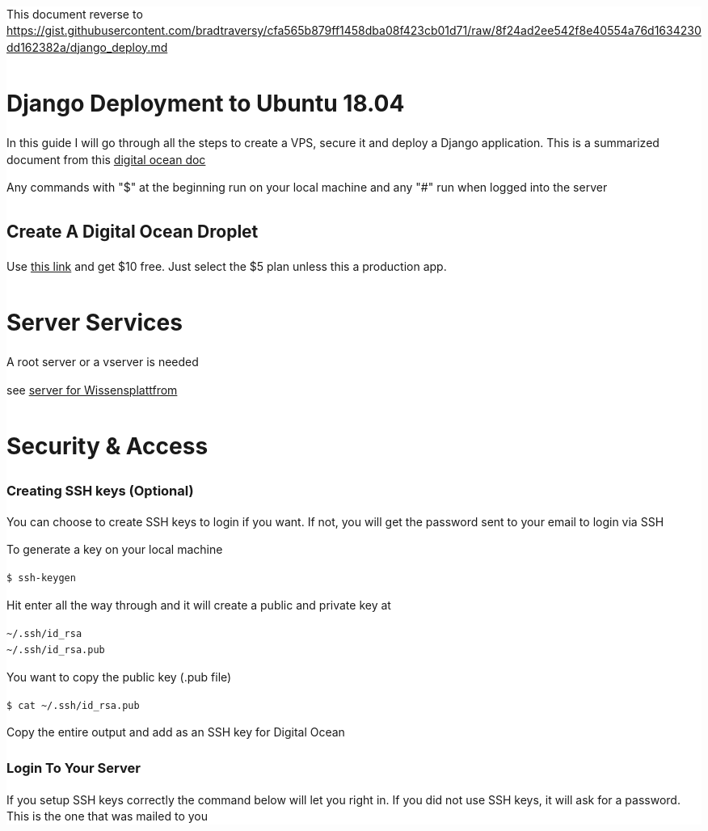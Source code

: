 This document reverse to https://gist.githubusercontent.com/bradtraversy/cfa565b879ff1458dba08f423cb01d71/raw/8f24ad2ee542f8e40554a76d1634230dd162382a/django_deploy.md

# Django Deployment to Ubuntu 18.04

In this guide I will go through all the steps to create a VPS, secure it and deploy a Django application. This is a summarized document from this [digital ocean doc](https://www.digitalocean.com/community/tutorials/how-to-set-up-django-with-postgres-nginx-and-gunicorn-on-ubuntu-18-04)

Any commands with "$" at the beginning run on your local machine and any "#" run when logged into the server

## Create A Digital Ocean Droplet

Use [this link](https://m.do.co/c/5424d440c63a) and get $10 free. Just select the $5 plan unless this a production app.

# Server Services
A root server or a vserver is needed

see [server for Wissensplattfrom](./infos_server_choice_WP.md) 

# Security & Access

### Creating SSH keys (Optional)

You can choose to create SSH keys to login if you want. If not, you will get the password sent to your email to login via SSH

To generate a key on your local machine

```
$ ssh-keygen
```

Hit enter all the way through and it will create a public and private key at

```
~/.ssh/id_rsa
~/.ssh/id_rsa.pub
```

You want to copy the public key (.pub file)

```
$ cat ~/.ssh/id_rsa.pub
```

Copy the entire output and add as an SSH key for Digital Ocean

### Login To Your Server

If you setup SSH keys correctly the command below will let you right in. If you did not use SSH keys, it will ask for a password. This is the one that was mailed to you
